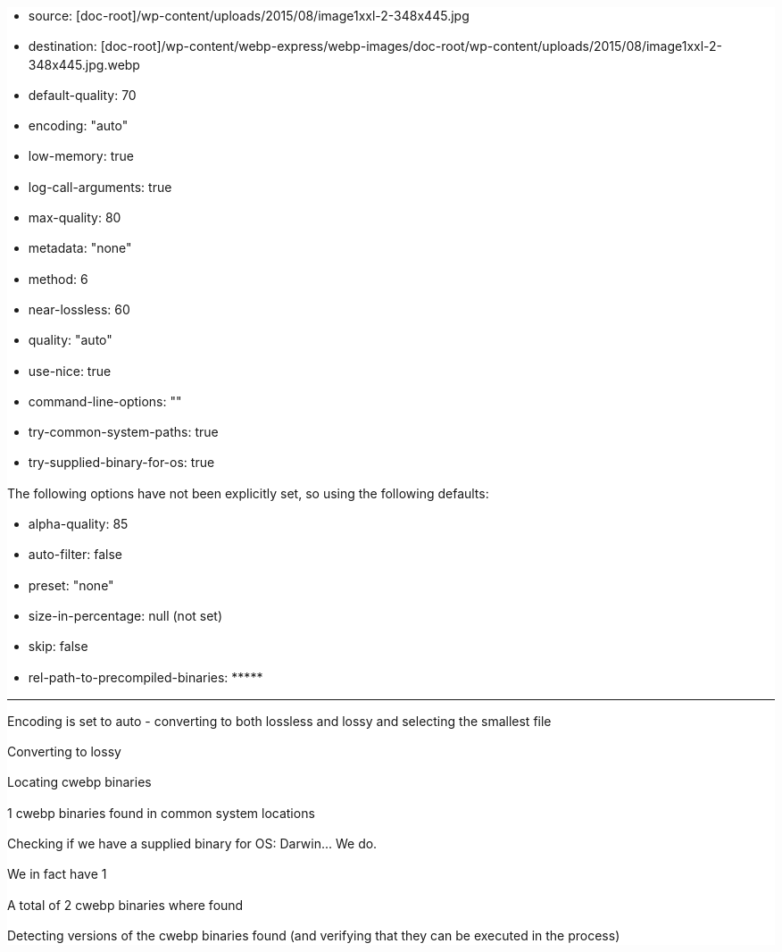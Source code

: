 - source: [doc-root]/wp-content/uploads/2015/08/image1xxl-2-348x445.jpg

- destination: [doc-root]/wp-content/webp-express/webp-images/doc-root/wp-content/uploads/2015/08/image1xxl-2-348x445.jpg.webp

- default-quality: 70

- encoding: "auto"

- low-memory: true

- log-call-arguments: true

- max-quality: 80

- metadata: "none"

- method: 6

- near-lossless: 60

- quality: "auto"

- use-nice: true

- command-line-options: ""

- try-common-system-paths: true

- try-supplied-binary-for-os: true


The following options have not been explicitly set, so using the following defaults:

- alpha-quality: 85

- auto-filter: false

- preset: "none"

- size-in-percentage: null (not set)

- skip: false

- rel-path-to-precompiled-binaries: *****

------------


Encoding is set to auto - converting to both lossless and lossy and selecting the smallest file


Converting to lossy

Locating cwebp binaries

1 cwebp binaries found in common system locations

Checking if we have a supplied binary for OS: Darwin... We do.

We in fact have 1

A total of 2 cwebp binaries where found

Detecting versions of the cwebp binaries found (and verifying that they can be executed in the process)
